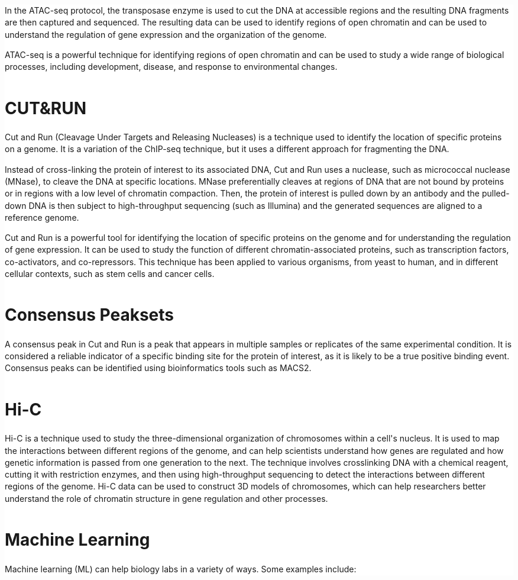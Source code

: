 In the ATAC-seq protocol, the transposase enzyme is used to cut the DNA at accessible regions and the resulting DNA fragments are then captured and sequenced. The resulting data can be used to identify regions of open chromatin and can be used to understand the regulation of gene expression and the organization of the genome.

ATAC-seq is a powerful technique for identifying regions of open chromatin and can be used to study a wide range of biological processes, including development, disease, and response to environmental changes.


# CUT&RUN
Cut and Run (Cleavage Under Targets and Releasing Nucleases) is a technique used to identify the location of specific proteins on a genome. It is a variation of the ChIP-seq technique, but it uses a different approach for fragmenting the DNA.

Instead of cross-linking the protein of interest to its associated DNA, Cut and Run uses a nuclease, such as micrococcal nuclease (MNase), to cleave the DNA at specific locations. MNase preferentially cleaves at regions of DNA that are not bound by proteins or in regions with a low level of chromatin compaction. Then, the protein of interest is pulled down by an antibody and the pulled-down DNA is then subject to high-throughput sequencing (such as Illumina) and the generated sequences are aligned to a reference genome.

Cut and Run is a powerful tool for identifying the location of specific proteins on the genome and for understanding the regulation of gene expression. It can be used to study the function of different chromatin-associated proteins, such as transcription factors, co-activators, and co-repressors. This technique has been applied to various organisms, from yeast to human, and in different cellular contexts, such as stem cells and cancer cells.


# Consensus Peaksets
A consensus peak in Cut and Run is a peak that appears in multiple samples or replicates of the same experimental condition. It is considered a reliable indicator of a specific binding site for the protein of interest, as it is likely to be a true positive binding event. Consensus peaks can be identified using bioinformatics tools such as MACS2.


# Hi-C
Hi-C is a technique used to study the three-dimensional organization of chromosomes within a cell's nucleus. It is used to map the interactions between different regions of the genome, and can help scientists understand how genes are regulated and how genetic information is passed from one generation to the next. The technique involves crosslinking DNA with a chemical reagent, cutting it with restriction enzymes, and then using high-throughput sequencing to detect the interactions between different regions of the genome. Hi-C data can be used to construct 3D models of chromosomes, which can help researchers better understand the role of chromatin structure in gene regulation and other processes.


# Machine Learning
Machine learning (ML) can help biology labs in a variety of ways. Some examples include:
